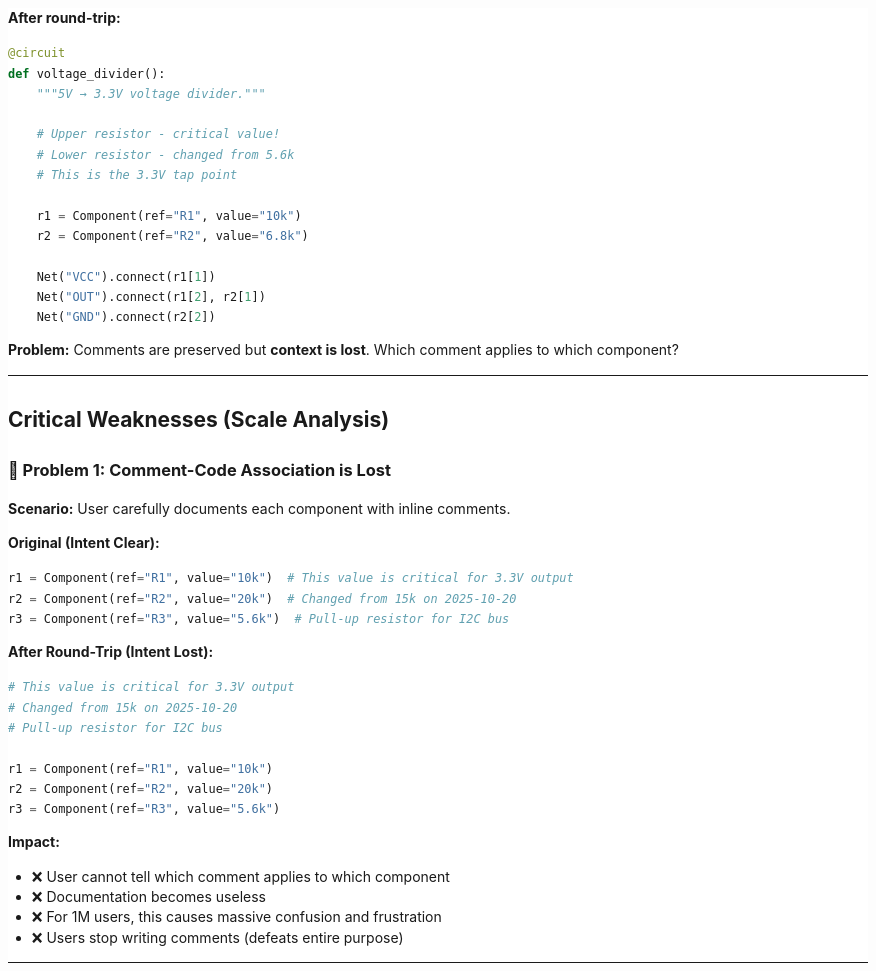 **After round-trip:**
```python
@circuit
def voltage_divider():
    """5V → 3.3V voltage divider."""

    # Upper resistor - critical value!
    # Lower resistor - changed from 5.6k
    # This is the 3.3V tap point

    r1 = Component(ref="R1", value="10k")
    r2 = Component(ref="R2", value="6.8k")

    Net("VCC").connect(r1[1])
    Net("OUT").connect(r1[2], r2[1])
    Net("GND").connect(r2[2])
```

**Problem:** Comments are preserved but **context is lost**. Which comment applies to which component?

---

## Critical Weaknesses (Scale Analysis)

### 🔴 Problem 1: Comment-Code Association is Lost

**Scenario:** User carefully documents each component with inline comments.

**Original (Intent Clear):**
```python
r1 = Component(ref="R1", value="10k")  # This value is critical for 3.3V output
r2 = Component(ref="R2", value="20k")  # Changed from 15k on 2025-10-20
r3 = Component(ref="R3", value="5.6k")  # Pull-up resistor for I2C bus
```

**After Round-Trip (Intent Lost):**
```python
# This value is critical for 3.3V output
# Changed from 15k on 2025-10-20
# Pull-up resistor for I2C bus

r1 = Component(ref="R1", value="10k")
r2 = Component(ref="R2", value="20k")
r3 = Component(ref="R3", value="5.6k")
```

**Impact:**
- ❌ User cannot tell which comment applies to which component
- ❌ Documentation becomes useless
- ❌ For 1M users, this causes massive confusion and frustration
- ❌ Users stop writing comments (defeats entire purpose)

---
